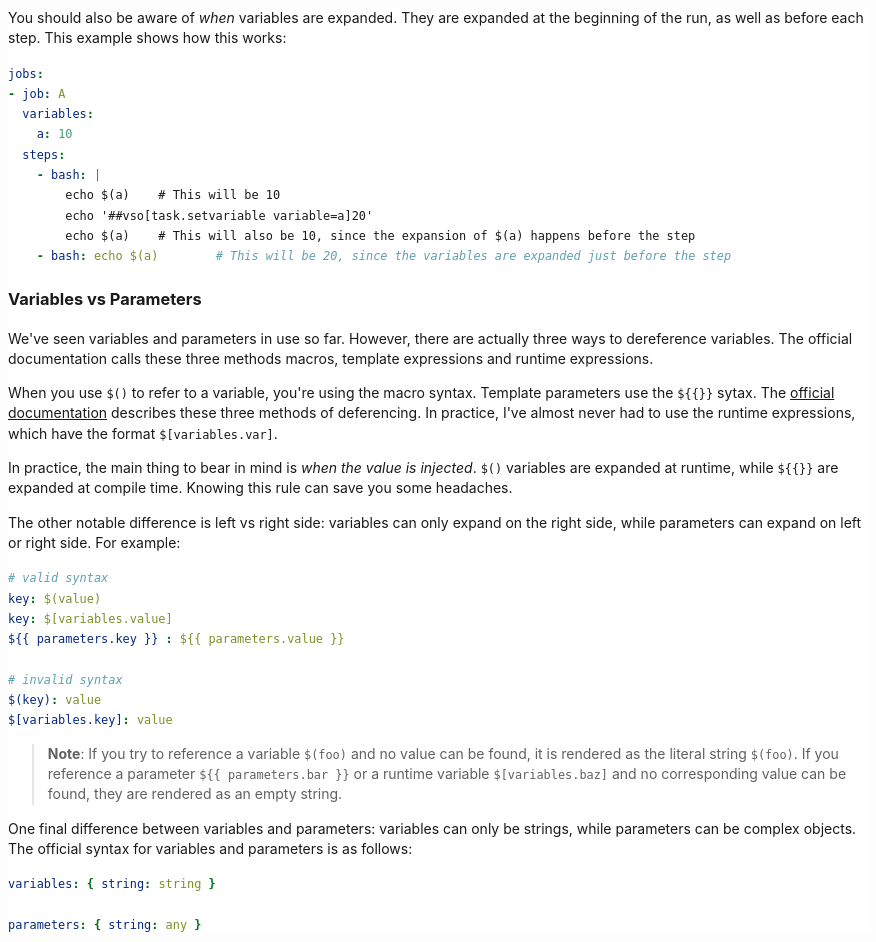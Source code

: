 You should also be aware of _when_ variables are expanded. They are expanded at the beginning of the run, as well as before each step. This example shows how this works:

```yml
jobs:
- job: A
  variables:
    a: 10
  steps:
    - bash: |
        echo $(a)    # This will be 10
        echo '##vso[task.setvariable variable=a]20'
        echo $(a)    # This will also be 10, since the expansion of $(a) happens before the step
    - bash: echo $(a)        # This will be 20, since the variables are expanded just before the step
```

### Variables vs Parameters
We've seen variables and parameters in use so far. However, there are actually three ways to dereference variables. The official documentation calls these three methods macros, template expressions and runtime expressions.

When you use `$()` to refer to a variable, you're using the macro syntax. Template parameters use the `${{}}` sytax. The [official documentation](https://docs.microsoft.com/en-us/azure/devops/pipelines/process/variables?view=azure-devops&tabs=yaml%2Cbatch#understand-variable-syntax) describes these three methods of deferencing. In practice, I've almost never had to use the runtime expressions, which have the format `$[variables.var]`.

In practice, the main thing to bear in mind is _when the value is injected_. `$()` variables are expanded at runtime, while `${{}}` are expanded at compile time. Knowing this rule can save you some headaches.

The other notable difference is left vs right side: variables can only expand on the right side, while parameters can expand on left or right side. For example:

```yml
# valid syntax
key: $(value)
key: $[variables.value]
${{ parameters.key }} : ${{ parameters.value }}

# invalid syntax
$(key): value
$[variables.key]: value
```

> **Note**: If you try to reference a variable `$(foo)` and no value can be found, it is rendered as the literal string `$(foo)`. If you reference a parameter `${{ parameters.bar }}` or a runtime variable `$[variables.baz]` and no corresponding value can be found, they are rendered as an empty string.

One final difference between variables and parameters: variables can only be strings, while parameters can be complex objects. The official syntax for variables and parameters is as follows:

```yml
variables: { string: string }

parameters: { string: any }
```

